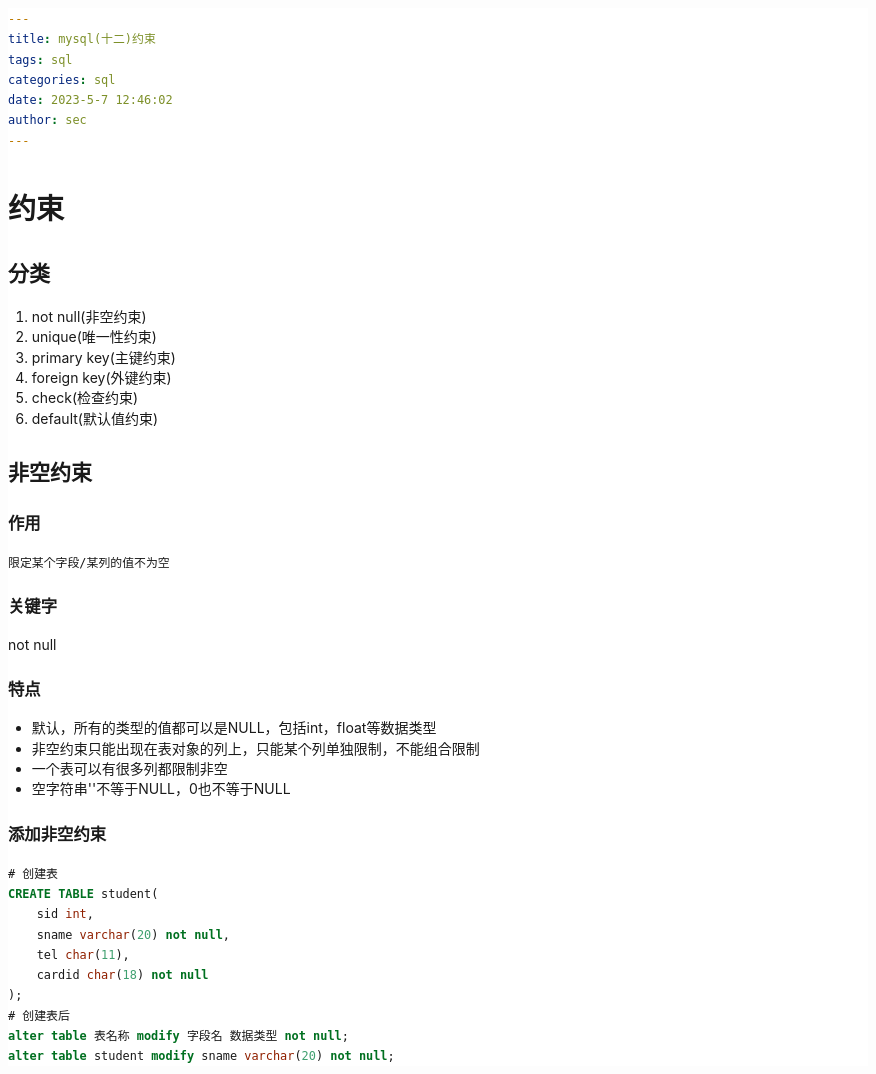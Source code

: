 ```yaml
---
title: mysql(十二)约束
tags: sql
categories: sql
date: 2023-5-7 12:46:02
author: sec
---
```

# 约束

## 分类

1. not null(非空约束)
2. unique(唯一性约束)
3. primary key(主键约束)
4. foreign key(外键约束)
5. check(检查约束)
6. default(默认值约束)

##  非空约束

### 作用

`限定某个字段/某列的值不为空`

### 关键字

not null

### 特点

- 默认，所有的类型的值都可以是NULL，包括int，float等数据类型
- 非空约束只能出现在表对象的列上，只能某个列单独限制，不能组合限制
- 一个表可以有很多列都限制非空
- 空字符串''不等于NULL，0也不等于NULL

### 添加非空约束

```sql
# 创建表
CREATE TABLE student(
    sid int,
    sname varchar(20) not null,
    tel char(11),
    cardid char(18) not null
);
# 创建表后
alter table 表名称 modify 字段名 数据类型 not null;
alter table student modify sname varchar(20) not null;
```
